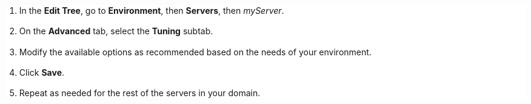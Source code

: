 1.  In the **Edit Tree**, go to **Environment**, then **Servers**, then *myServer*.

2.  On the **Advanced** tab, select the **Tuning** subtab.

3.  Modify the available options as recommended based on the needs of your environment.

4.  Click **Save**.

5.  Repeat as needed for the rest of the servers in your domain.


